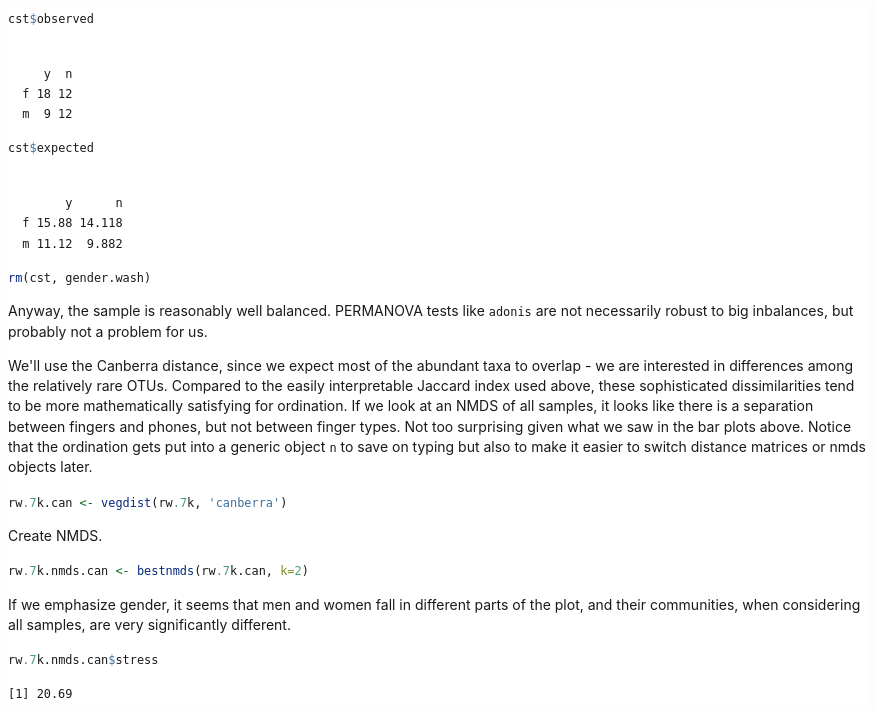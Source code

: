 ```r
cst$observed
```

```
   
     y  n
  f 18 12
  m  9 12
```

```r
cst$expected
```

```
   
        y      n
  f 15.88 14.118
  m 11.12  9.882
```

```r
rm(cst, gender.wash)
```


Anyway, the sample is reasonably well balanced. PERMANOVA tests like `adonis` are not necessarily robust to big inbalances, but probably not a problem for us. 

We'll use the Canberra distance, since we expect most of the abundant taxa to overlap - we are interested in differences among the relatively rare OTUs. Compared to the easily interpretable Jaccard index used above, these sophisticated dissimilarities tend to be more mathematically satisfying for ordination. If we look at an NMDS of all samples, it looks like there is a separation between fingers and phones, but not between finger types. Not too surprising given what we saw in the bar plots above. Notice that the ordination gets put into a generic object `n` to save on typing but also to make it easier to switch distance matrices or nmds objects later. 



```r
rw.7k.can <- vegdist(rw.7k, 'canberra')
```


Create NMDS.


```r
rw.7k.nmds.can <- bestnmds(rw.7k.can, k=2)
```




If we emphasize gender, it seems that men and women fall in different parts of the plot, and their communities, when considering all samples, are very significantly different. 


```r
rw.7k.nmds.can$stress
```

```
[1] 20.69
```
